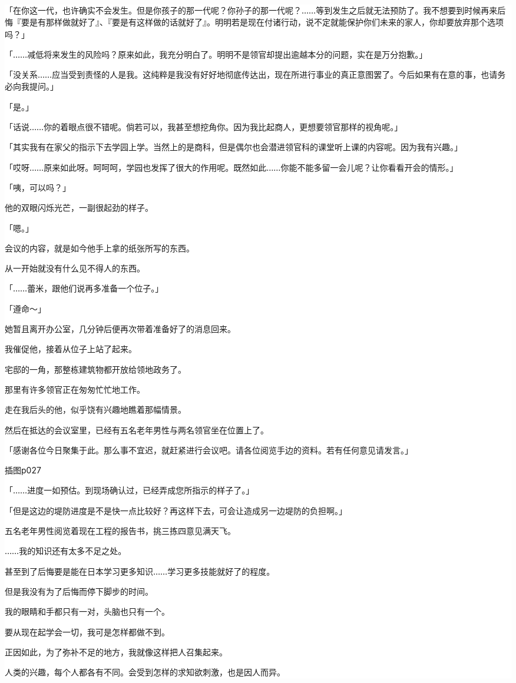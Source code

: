 「在你这一代，也许确实不会发生。但是你孩子的那一代呢？你孙子的那一代呢？……等到发生之后就无法预防了。我不想要到时候再来后悔『要是有那样做就好了』、『要是有这样做的话就好了』。明明若是现在付诸行动，说不定就能保护你们未来的家人，你却要放弃那个选项吗？」

「……减低将来发生的风险吗？原来如此，我充分明白了。明明不是领官却提出逾越本分的问题，实在是万分抱歉。」

「没关系……应当受到责怪的人是我。这纯粹是我没有好好地彻底传达出，现在所进行事业的真正意图罢了。今后如果有在意的事，也请务必向我提问。」

「是。」

「话说……你的着眼点很不错呢。倘若可以，我甚至想挖角你。因为我比起商人，更想要领官那样的视角呢。」

「其实我有在家父的指示下去学园上学。当然上的是商科，但是偶尔也会潜进领官科的课堂听上课的内容呢。因为我有兴趣。」

「哎呀……原来如此呀。呵呵呵，学园也发挥了很大的作用呢。既然如此……你能不能多留一会儿呢？让你看看开会的情形。」

「咦，可以吗？」

他的双眼闪烁光芒，一副很起劲的样子。

「嗯。」

会议的内容，就是如今他手上拿的纸张所写的东西。

从一开始就没有什么见不得人的东西。

「……蕾米，跟他们说再多准备一个位子。」

「遵命～」

她暂且离开办公室，几分钟后便再次带着准备好了的消息回来。

我催促他，接着从位子上站了起来。

宅邸的一角，那整栋建筑物都开放给领地政务了。

那里有许多领官正在匆匆忙忙地工作。

走在我后头的他，似乎饶有兴趣地瞧着那幅情景。

然后在抵达的会议室里，已经有五名老年男性与两名领官坐在位置上了。

「感谢各位今日聚集于此。那么事不宜迟，就赶紧进行会议吧。请各位阅览手边的资料。若有任何意见请发言。」

插图p027

「……进度一如预估。到现场确认过，已经弄成您所指示的样子了。」

「但是这边的堤防进度是不是快一点比较好？再这样下去，可会让造成另一边堤防的负担啊。」

五名老年男性阅览着现在工程的报告书，挑三拣四意见满天飞。

……我的知识还有太多不足之处。

甚至到了后悔要是能在日本学习更多知识……学习更多技能就好了的程度。

但是我没有为了后悔而停下脚步的时间。

我的眼睛和手都只有一对，头脑也只有一个。

要从现在起学会一切，我可是怎样都做不到。

正因如此，为了弥补不足的地方，我就像这样把人召集起来。

人类的兴趣，每个人都各有不同。会受到怎样的求知欲刺激，也是因人而异。
